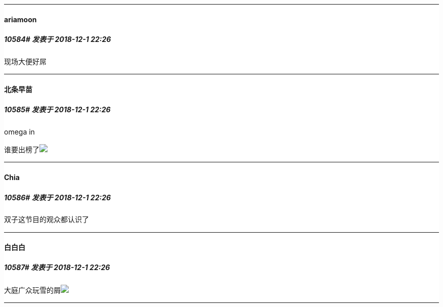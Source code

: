 
-----

####  ariamoon  
##### 10584#       发表于 2018-12-1 22:26




现场大便好屌







-----

####  北条早苗  
##### 10585#       发表于 2018-12-1 22:26




omega in

谁要出榜了<img src="https://static.saraba1st.com/image/smiley/face2017/067.png" referrerpolicy="no-referrer">







-----

####  Chia  
##### 10586#       发表于 2018-12-1 22:26




双子这节目的观众都认识了







-----

####  白白白  
##### 10587#       发表于 2018-12-1 22:26




大庭广众玩雪的屑<img src="https://static.saraba1st.com/image/smiley/face2017/068.png" referrerpolicy="no-referrer">







-----
